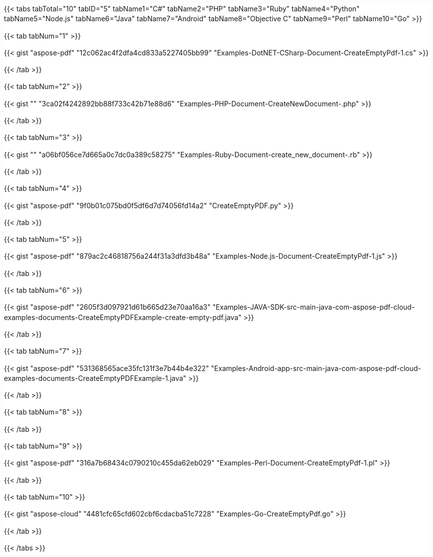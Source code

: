 {{< tabs tabTotal="10" tabID="5" tabName1="C#" tabName2="PHP" tabName3="Ruby" tabName4="Python" tabName5="Node.js" tabName6="Java" tabName7="Android" tabName8="Objective C" tabName9="Perl" tabName10="Go" >}}

{{< tab tabNum="1" >}}

{{< gist "aspose-pdf" "12c062ac4f2dfa4cd833a5227405bb99" "Examples-DotNET-CSharp-Document-CreateEmptyPdf-1.cs" >}}

{{< /tab >}}

{{< tab tabNum="2" >}}

{{< gist "" "3ca02f4242892bb88f733c42b71e88d6" "Examples-PHP-Document-CreateNewDocument-.php" >}}

{{< /tab >}}

{{< tab tabNum="3" >}}

{{< gist "" "a06bf056ce7d665a0c7dc0a389c58275" "Examples-Ruby-Document-create_new_document-.rb" >}}

{{< /tab >}}

{{< tab tabNum="4" >}}

{{< gist "aspose-pdf" "9f0b01c075bd0f5df6d7d74056fd14a2" "CreateEmptyPDF.py" >}}

{{< /tab >}}

{{< tab tabNum="5" >}}

{{< gist "aspose-pdf" "879ac2c46818756a244f31a3dfd3b48a" "Examples-Node.js-Document-CreateEmptyPdf-1.js" >}}

{{< /tab >}}

{{< tab tabNum="6" >}}

{{< gist "aspose-pdf" "2605f3d097921d61b665d23e70aa16a3" "Examples-JAVA-SDK-src-main-java-com-aspose-pdf-cloud-examples-documents-CreateEmptyPDFExample-create-empty-pdf.java" >}}

{{< /tab >}}

{{< tab tabNum="7" >}}

{{< gist "aspose-pdf" "531368565ace35fc131f3e7b44b4e322" "Examples-Android-app-src-main-java-com-aspose-pdf-cloud-examples-documents-CreateEmptyPDFExample-1.java" >}}

{{< /tab >}}

{{< tab tabNum="8" >}}

{{< /tab >}}

{{< tab tabNum="9" >}}

{{< gist "aspose-pdf" "316a7b68434c0790210c455da62eb029" "Examples-Perl-Document-CreateEmptyPdf-1.pl" >}}

{{< /tab >}}

{{< tab tabNum="10" >}}

{{< gist "aspose-cloud" "4481cfc65cfd602cbf6cdacba51c7228" "Examples-Go-CreateEmptyPdf.go" >}}

{{< /tab >}}

{{< /tabs >}}
